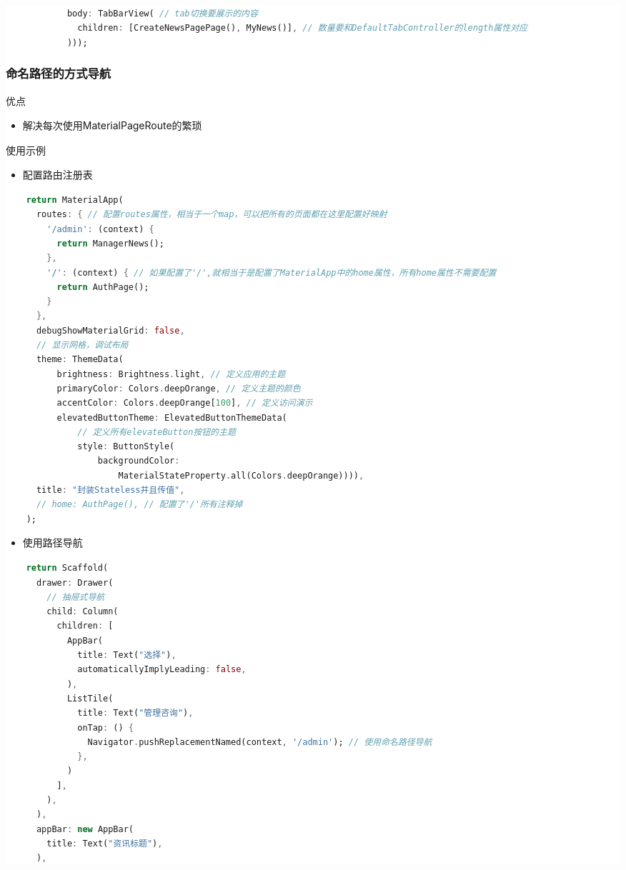```dart
            body: TabBarView( // tab切换要展示的内容
              children: [CreateNewsPagePage(), MyNews()], // 数量要和DefaultTabController的length属性对应
            )));
```



### 命名路径的方式导航

优点

- 解决每次使用MaterialPageRoute的繁琐

使用示例

- 配置路由注册表

```dart
    return MaterialApp(
      routes: { // 配置routes属性，相当于一个map，可以把所有的页面都在这里配置好映射
        '/admin': (context) {
          return ManagerNews();
        },
        '/': (context) { // 如果配置了'/',就相当于是配置了MaterialApp中的home属性，所有home属性不需要配置
          return AuthPage();
        }
      },
      debugShowMaterialGrid: false,
      // 显示网格，调试布局
      theme: ThemeData(
          brightness: Brightness.light, // 定义应用的主题
          primaryColor: Colors.deepOrange, // 定义主题的颜色
          accentColor: Colors.deepOrange[100], // 定义访问演示
          elevatedButtonTheme: ElevatedButtonThemeData(
              // 定义所有elevateButton按钮的主题
              style: ButtonStyle(
                  backgroundColor:
                      MaterialStateProperty.all(Colors.deepOrange)))),
      title: "封装Stateless并且传值",
      // home: AuthPage(), // 配置了'/'所有注释掉
    );
```

- 使用路径导航

```dart
    return Scaffold(
      drawer: Drawer(
        // 抽屉式导航
        child: Column(
          children: [
            AppBar(
              title: Text("选择"),
              automaticallyImplyLeading: false,
            ),
            ListTile(
              title: Text("管理咨询"),
              onTap: () {
                Navigator.pushReplacementNamed(context, '/admin'); // 使用命名路径导航
              },
            )
          ],
        ),
      ),
      appBar: new AppBar(
        title: Text("资讯标题"),
      ),
```